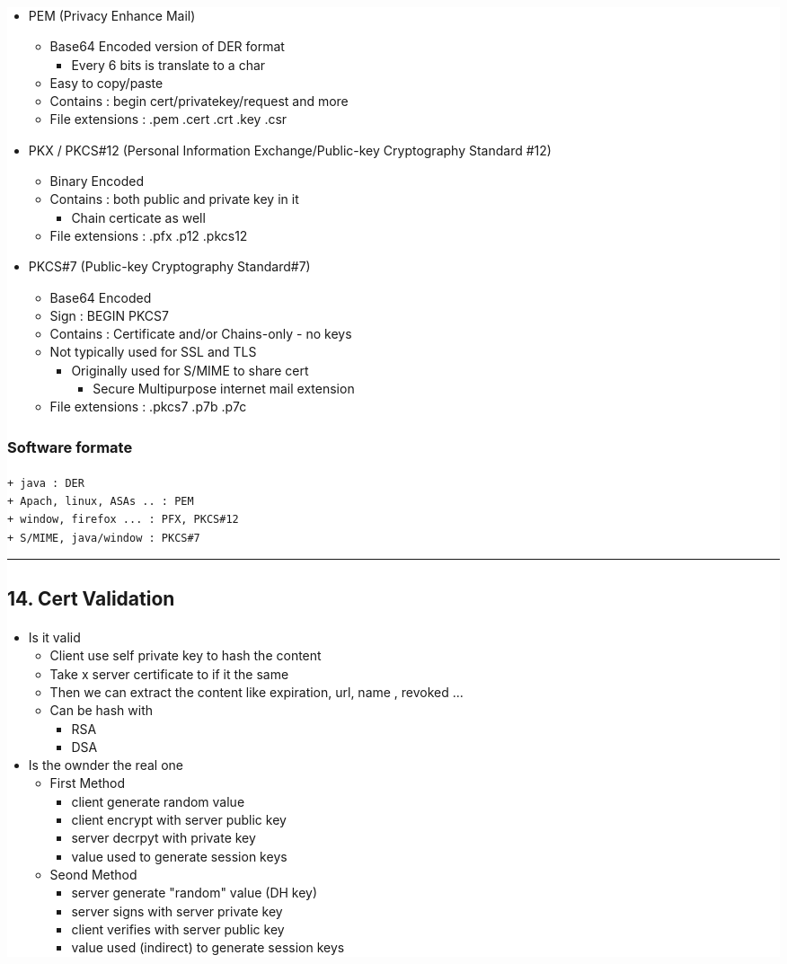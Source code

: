 - PEM (Privacy Enhance Mail)
	+ Base64 Encoded version of DER format 
		- Every 6 bits is translate to a char
	+ Easy to copy/paste
	+ Contains : begin cert/privatekey/request and more
	+ File extensions : .pem .cert .crt .key .csr

- PKX / PKCS#12 (Personal Information Exchange/Public-key Cryptography Standard #12)
	+ Binary Encoded
	+ Contains : both public and private key in it
		- Chain certicate as well
	+ File extensions : .pfx .p12 .pkcs12

- PKCS#7 (Public-key Cryptography Standard#7)
	+ Base64 Encoded
	+ Sign : BEGIN PKCS7
	+ Contains : Certificate and/or Chains-only - no keys
	+ Not typically used for SSL and TLS
		- Originally used for S/MIME to share cert
			+ Secure Multipurpose internet mail extension
	+ File extensions : .pkcs7 .p7b .p7c
	
### Software formate
	+ java : DER
	+ Apach, linux, ASAs .. : PEM
	+ window, firefox ... : PFX, PKCS#12
	+ S/MIME, java/window : PKCS#7
---
## **14. Cert Validation**
+ Is it valid
	- Client use self private key to hash the content
	- Take x server certificate to if it the same
	- Then we can extract the content like expiration, url, name , revoked ...
	- Can be hash with 
		- RSA
		- DSA 
+ Is the ownder the real one
	- First Method 
		- client generate random value
		- client encrypt with server public key
		- server decrpyt with private key
		- value used to generate session keys
	- Seond Method
		- server generate "random" value (DH key)
		- server signs with server private key
		- client verifies with server public key
		- value used (indirect) to generate session keys